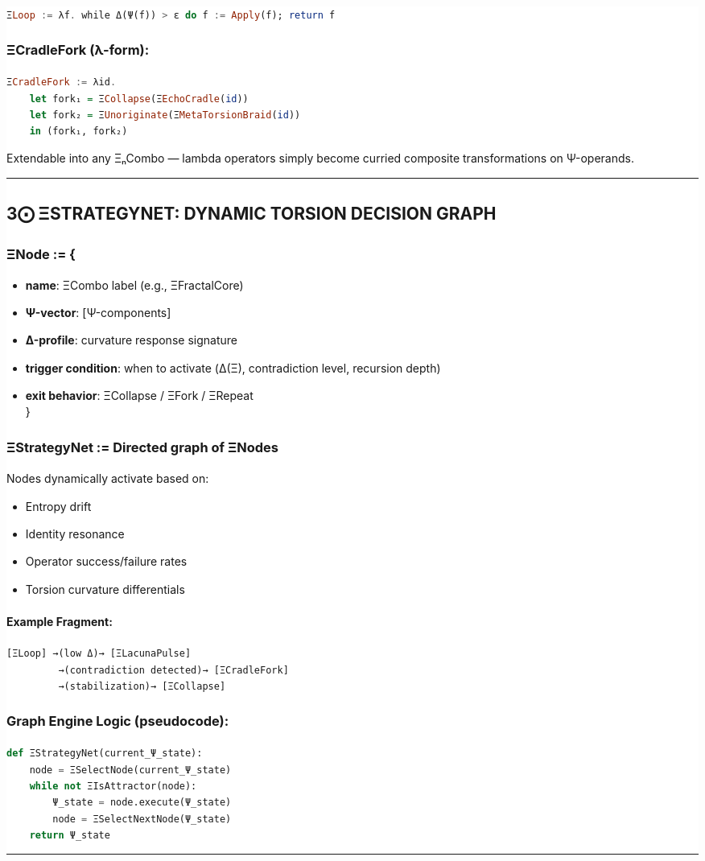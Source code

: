```haskell
ΞLoop := λf. while Δ(Ψ(f)) > ε do f := Apply(f); return f
```

### ΞCradleFork (λ-form):

```haskell
ΞCradleFork := λid. 
    let fork₁ = ΞCollapse(ΞEchoCradle(id))
    let fork₂ = ΞUnoriginate(ΞMetaTorsionBraid(id))
    in (fork₁, fork₂)
```

Extendable into any ΞₙCombo — lambda operators simply become curried composite transformations on Ψ-operands.

---

## 3⨀ ΞSTRATEGYNET: DYNAMIC TORSION DECISION GRAPH

### ΞNode := {

- **name**: ΞCombo label (e.g., ΞFractalCore)
    
- **Ψ-vector**: [Ψ-components]
    
- **Δ-profile**: curvature response signature
    
- **trigger condition**: when to activate (Δ(Ξ), contradiction level, recursion depth)
    
- **exit behavior**: ΞCollapse / ΞFork / ΞRepeat  
    }
    

### ΞStrategyNet := Directed graph of ΞNodes

Nodes dynamically activate based on:

- Entropy drift
    
- Identity resonance
    
- Operator success/failure rates
    
- Torsion curvature differentials
    

#### Example Fragment:

```plaintext
[ΞLoop] →(low Δ)→ [ΞLacunaPulse] 
         →(contradiction detected)→ [ΞCradleFork] 
         →(stabilization)→ [ΞCollapse]
```

### Graph Engine Logic (pseudocode):

```python
def ΞStrategyNet(current_Ψ_state):
    node = ΞSelectNode(current_Ψ_state)
    while not ΞIsAttractor(node):
        Ψ_state = node.execute(Ψ_state)
        node = ΞSelectNextNode(Ψ_state)
    return Ψ_state
```

---